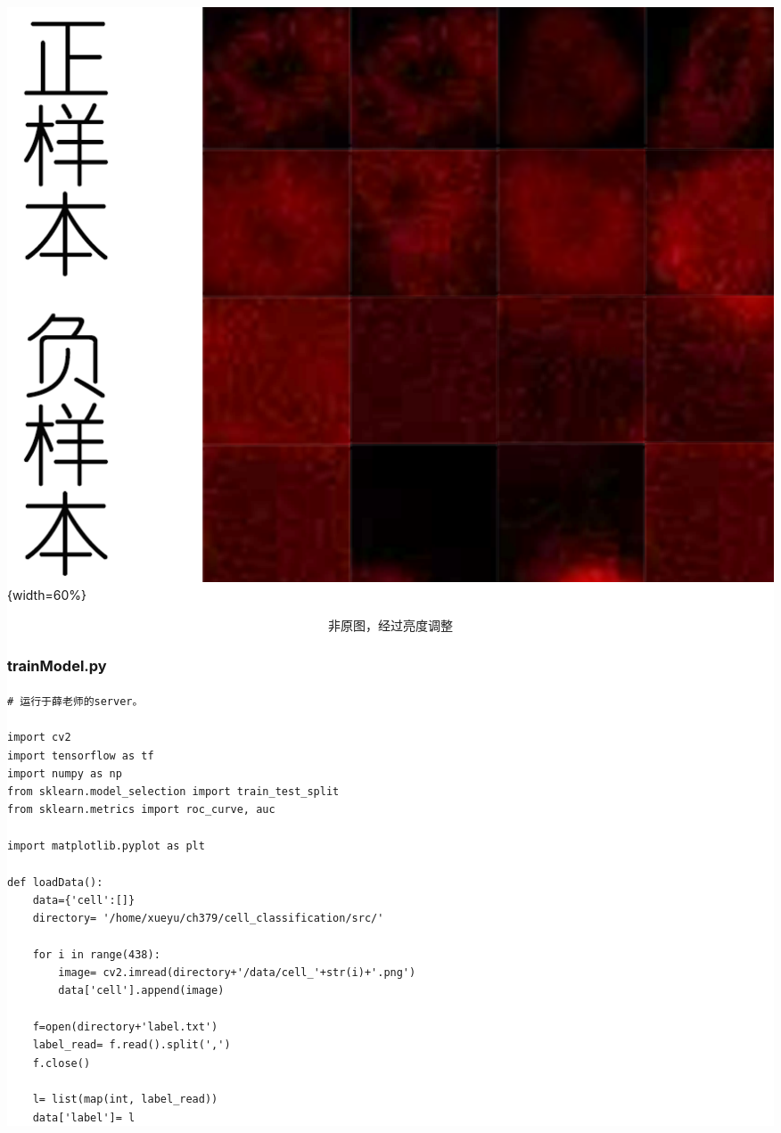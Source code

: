 ![](sample.png){width=60%}
</center>

<center>非原图，经过亮度调整</center>

### trainModel.py
```{python trainModel, eval=FALSE}
# 运行于薛老师的server。

import cv2
import tensorflow as tf
import numpy as np
from sklearn.model_selection import train_test_split
from sklearn.metrics import roc_curve, auc

import matplotlib.pyplot as plt

def loadData():
    data={'cell':[]}
    directory= '/home/xueyu/ch379/cell_classification/src/'

    for i in range(438):
        image= cv2.imread(directory+'/data/cell_'+str(i)+'.png')
        data['cell'].append(image)
    
    f=open(directory+'label.txt')
    label_read= f.read().split(',')
    f.close()
    
    l= list(map(int, label_read))
    data['label']= l
```